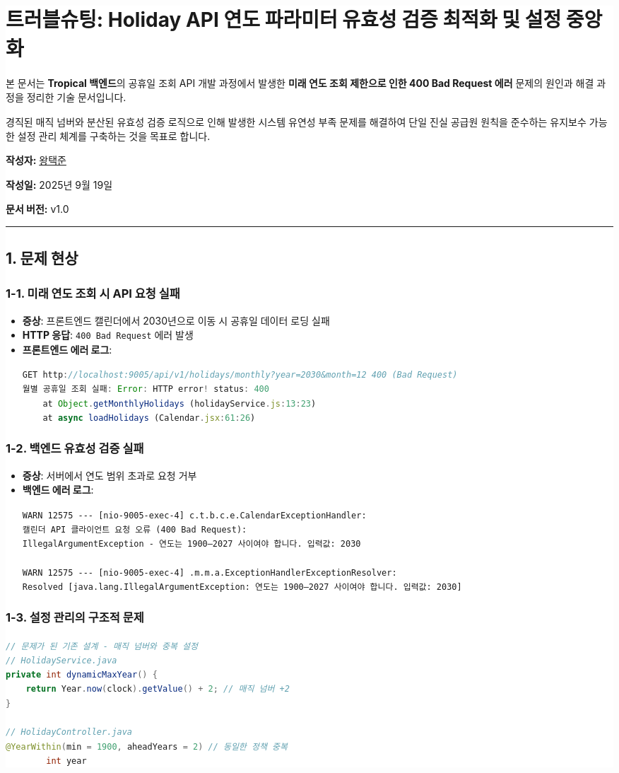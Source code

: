 # 트러블슈팅: Holiday API 연도 파라미터 유효성 검증 최적화 및 설정 중앙화

본 문서는 **Tropical 백엔드**의 공휴일 조회 API 개발 과정에서 발생한 **미래 연도 조회 제한으로 인한 400 Bad Request 에러** 문제의 원인과 해결 과정을 정리한 기술 문서입니다.

경직된 매직 넘버와 분산된 유효성 검증 로직으로 인해 발생한 시스템 유연성 부족 문제를 해결하여 단일 진실 공급원 원칙을 준수하는 유지보수 가능한 설정 관리 체계를 구축하는 것을 목표로 합니다.

**작성자:** [왕택준](https://github.com/TJK98)

**작성일:** 2025년 9월 19일

**문서 버전:** v1.0

---

## 1. 문제 현상

### 1-1. 미래 연도 조회 시 API 요청 실패

* **증상**: 프론트엔드 캘린더에서 2030년으로 이동 시 공휴일 데이터 로딩 실패
* **HTTP 응답**: `400 Bad Request` 에러 발생
* **프론트엔드 에러 로그**:
  ```javascript
  GET http://localhost:9005/api/v1/holidays/monthly?year=2030&month=12 400 (Bad Request)
  월별 공휴일 조회 실패: Error: HTTP error! status: 400
      at Object.getMonthlyHolidays (holidayService.js:13:23)
      at async loadHolidays (Calendar.jsx:61:26)
  ```

### 1-2. 백엔드 유효성 검증 실패

* **증상**: 서버에서 연도 범위 초과로 요청 거부
* **백엔드 에러 로그**:
  ```
  WARN 12575 --- [nio-9005-exec-4] c.t.b.c.e.CalendarExceptionHandler: 
  캘린더 API 클라이언트 요청 오류 (400 Bad Request): 
  IllegalArgumentException - 연도는 1900–2027 사이여야 합니다. 입력값: 2030

  WARN 12575 --- [nio-9005-exec-4] .m.m.a.ExceptionHandlerExceptionResolver: 
  Resolved [java.lang.IllegalArgumentException: 연도는 1900–2027 사이여야 합니다. 입력값: 2030]
  ```

### 1-3. 설정 관리의 구조적 문제

```java
// 문제가 된 기존 설계 - 매직 넘버와 중복 설정
// HolidayService.java
private int dynamicMaxYear() {
    return Year.now(clock).getValue() + 2; // 매직 넘버 +2
}

// HolidayController.java  
@YearWithin(min = 1900, aheadYears = 2) // 동일한 정책 중복
        int year
```
